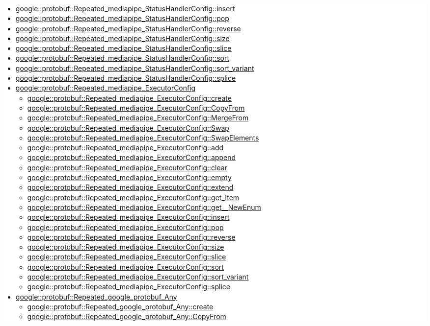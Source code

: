   - [google::protobuf::Repeated_mediapipe_StatusHandlerConfig::insert](#googleprotobufrepeated_mediapipe_statushandlerconfiginsert)
  - [google::protobuf::Repeated_mediapipe_StatusHandlerConfig::pop](#googleprotobufrepeated_mediapipe_statushandlerconfigpop)
  - [google::protobuf::Repeated_mediapipe_StatusHandlerConfig::reverse](#googleprotobufrepeated_mediapipe_statushandlerconfigreverse)
  - [google::protobuf::Repeated_mediapipe_StatusHandlerConfig::size](#googleprotobufrepeated_mediapipe_statushandlerconfigsize)
  - [google::protobuf::Repeated_mediapipe_StatusHandlerConfig::slice](#googleprotobufrepeated_mediapipe_statushandlerconfigslice)
  - [google::protobuf::Repeated_mediapipe_StatusHandlerConfig::sort](#googleprotobufrepeated_mediapipe_statushandlerconfigsort)
  - [google::protobuf::Repeated_mediapipe_StatusHandlerConfig::sort_variant](#googleprotobufrepeated_mediapipe_statushandlerconfigsort_variant)
  - [google::protobuf::Repeated_mediapipe_StatusHandlerConfig::splice](#googleprotobufrepeated_mediapipe_statushandlerconfigsplice)
- [google::protobuf::Repeated_mediapipe_ExecutorConfig](#googleprotobufrepeated_mediapipe_executorconfig)
  - [google::protobuf::Repeated_mediapipe_ExecutorConfig::create](#googleprotobufrepeated_mediapipe_executorconfigcreate)
  - [google::protobuf::Repeated_mediapipe_ExecutorConfig::CopyFrom](#googleprotobufrepeated_mediapipe_executorconfigcopyfrom)
  - [google::protobuf::Repeated_mediapipe_ExecutorConfig::MergeFrom](#googleprotobufrepeated_mediapipe_executorconfigmergefrom)
  - [google::protobuf::Repeated_mediapipe_ExecutorConfig::Swap](#googleprotobufrepeated_mediapipe_executorconfigswap)
  - [google::protobuf::Repeated_mediapipe_ExecutorConfig::SwapElements](#googleprotobufrepeated_mediapipe_executorconfigswapelements)
  - [google::protobuf::Repeated_mediapipe_ExecutorConfig::add](#googleprotobufrepeated_mediapipe_executorconfigadd)
  - [google::protobuf::Repeated_mediapipe_ExecutorConfig::append](#googleprotobufrepeated_mediapipe_executorconfigappend)
  - [google::protobuf::Repeated_mediapipe_ExecutorConfig::clear](#googleprotobufrepeated_mediapipe_executorconfigclear)
  - [google::protobuf::Repeated_mediapipe_ExecutorConfig::empty](#googleprotobufrepeated_mediapipe_executorconfigempty)
  - [google::protobuf::Repeated_mediapipe_ExecutorConfig::extend](#googleprotobufrepeated_mediapipe_executorconfigextend)
  - [google::protobuf::Repeated_mediapipe_ExecutorConfig::get_Item](#googleprotobufrepeated_mediapipe_executorconfigget_item)
  - [google::protobuf::Repeated_mediapipe_ExecutorConfig::get__NewEnum](#googleprotobufrepeated_mediapipe_executorconfigget__newenum)
  - [google::protobuf::Repeated_mediapipe_ExecutorConfig::insert](#googleprotobufrepeated_mediapipe_executorconfiginsert)
  - [google::protobuf::Repeated_mediapipe_ExecutorConfig::pop](#googleprotobufrepeated_mediapipe_executorconfigpop)
  - [google::protobuf::Repeated_mediapipe_ExecutorConfig::reverse](#googleprotobufrepeated_mediapipe_executorconfigreverse)
  - [google::protobuf::Repeated_mediapipe_ExecutorConfig::size](#googleprotobufrepeated_mediapipe_executorconfigsize)
  - [google::protobuf::Repeated_mediapipe_ExecutorConfig::slice](#googleprotobufrepeated_mediapipe_executorconfigslice)
  - [google::protobuf::Repeated_mediapipe_ExecutorConfig::sort](#googleprotobufrepeated_mediapipe_executorconfigsort)
  - [google::protobuf::Repeated_mediapipe_ExecutorConfig::sort_variant](#googleprotobufrepeated_mediapipe_executorconfigsort_variant)
  - [google::protobuf::Repeated_mediapipe_ExecutorConfig::splice](#googleprotobufrepeated_mediapipe_executorconfigsplice)
- [google::protobuf::Repeated_google_protobuf_Any](#googleprotobufrepeated_google_protobuf_any)
  - [google::protobuf::Repeated_google_protobuf_Any::create](#googleprotobufrepeated_google_protobuf_anycreate)
  - [google::protobuf::Repeated_google_protobuf_Any::CopyFrom](#googleprotobufrepeated_google_protobuf_anycopyfrom)
